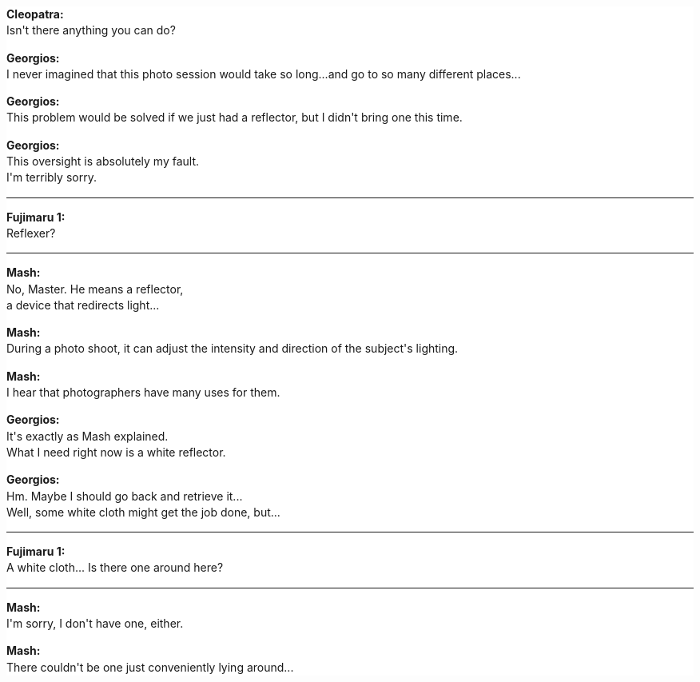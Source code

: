 **Cleopatra:**   
Isn't there anything you can do?  
  
   
**Georgios:**   
I never imagined that this photo session would take so long...and go to so many different places...  
  
   
**Georgios:**   
This problem would be solved if we just had a reflector, but I didn't bring one this time.  
  
   
**Georgios:**   
This oversight is absolutely my fault.  
I'm terribly sorry.  
  
   
  
---  
  
**Fujimaru 1:**   
Reflexer?  
  
  
---  
   
**Mash:**   
No, Master. He means a reflector,  
a device that redirects light...  
  
   
**Mash:**   
During a photo shoot, it can adjust the intensity and direction of the subject's lighting.  
  
   
**Mash:**   
I hear that photographers have many uses for them.  
  
   
**Georgios:**   
It's exactly as Mash explained.  
What I need right now is a white reflector.  
  
   
**Georgios:**   
Hm. Maybe I should go back and retrieve it...  
Well, some white cloth might get the job done, but...  
  
   
  
---  
  
**Fujimaru 1:**   
A white cloth... Is there one around here?  
  
  
---  
   
**Mash:**   
I'm sorry, I don't have one, either.  
  
   
**Mash:**   
There couldn't be one just conveniently lying around...  
  